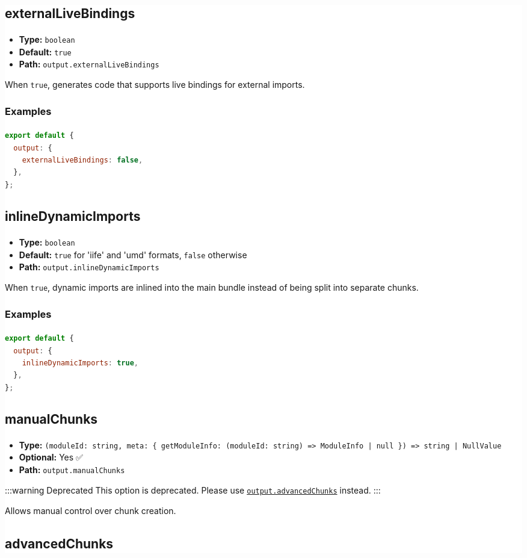 ## externalLiveBindings

- **Type:** `boolean`
- **Default:** `true`
- **Path:** `output.externalLiveBindings`

When `true`, generates code that supports live bindings for external imports.

### Examples

```js
export default {
  output: {
    externalLiveBindings: false,
  },
};
```

## inlineDynamicImports

- **Type:** `boolean`
- **Default:** `true` for 'iife' and 'umd' formats, `false` otherwise
- **Path:** `output.inlineDynamicImports`

When `true`, dynamic imports are inlined into the main bundle instead of being split into separate chunks.

### Examples

```js
export default {
  output: {
    inlineDynamicImports: true,
  },
};
```

## manualChunks

- **Type:** `(moduleId: string, meta: { getModuleInfo: (moduleId: string) => ModuleInfo | null }) => string | NullValue`
- **Optional:** Yes ✅
- **Path:** `output.manualChunks`

:::warning Deprecated
This option is deprecated. Please use [`output.advancedChunks`](./output-advanced-chunks.md) instead.
:::

Allows manual control over chunk creation.

## advancedChunks
